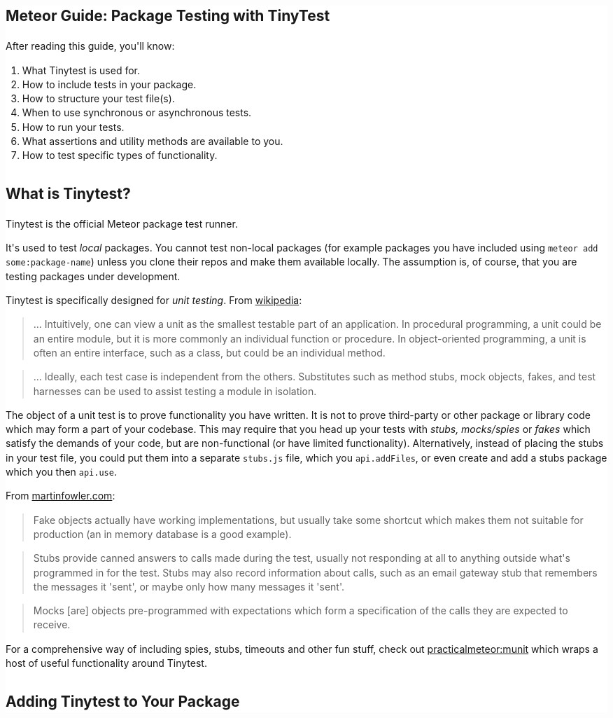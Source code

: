 ## Meteor Guide: Package Testing with TinyTest

After reading this guide, you'll know:

1. What Tinytest is used for.
1. How to include tests in your package.
1. How to structure your test file(s).
1. When to use synchronous or asynchronous tests.
1. How to run your tests.
1. What assertions and utility methods are available to you.
1. How to test specific types of functionality.

## What is Tinytest?

Tinytest is the official Meteor package test runner.

It's used to test *local* packages. You cannot test non-local packages (for example packages you have included using `meteor add some:package-name`) unless you clone their repos and make them available locally. The assumption is, of course, that you are testing packages under development.

Tinytest is specifically designed for *unit testing*. From [wikipedia](https://en.wikipedia.org/wiki/Unit_testing):

> ... Intuitively, one can view a unit as the smallest testable part of an application. In procedural programming, a unit could be an entire module, but it is more commonly an individual function or procedure. In object-oriented programming, a unit is often an entire interface, such as a class, but could be an individual method.

> ... Ideally, each test case is independent from the others. Substitutes such as method stubs, mock objects, fakes, and test harnesses can be used to assist testing a module in isolation.

The object of a unit test is to prove functionality you have written. It is not to prove third-party or other package or library code which may form a part of your codebase. This may require that you head up your tests with *stubs, mocks/spies* or *fakes* which satisfy the demands of your code, but are non-functional (or have limited functionality). Alternatively, instead of placing the stubs in your test file, you could put them into a separate `stubs.js` file, which you `api.addFiles`, or even create and add a stubs package which you then `api.use`.

From [martinfowler.com](http://www.martinfowler.com/articles/mocksArentStubs.html):

> Fake objects actually have working implementations, but usually take some shortcut which makes them not suitable for production (an in memory database is a good example).

> Stubs provide canned answers to calls made during the test, usually not responding at all to anything outside what's programmed in for the test. Stubs may also record information about calls, such as an email gateway stub that remembers the messages it 'sent', or maybe only how many messages it 'sent'.

> Mocks [are] objects pre-programmed with expectations which form a specification of the calls they are expected to receive.

For a comprehensive way of including spies, stubs, timeouts and other fun stuff, check out [practicalmeteor:munit](https://atmospherejs.com/practicalmeteor/munit) which wraps a host of useful functionality around Tinytest.

## Adding Tinytest to Your Package
